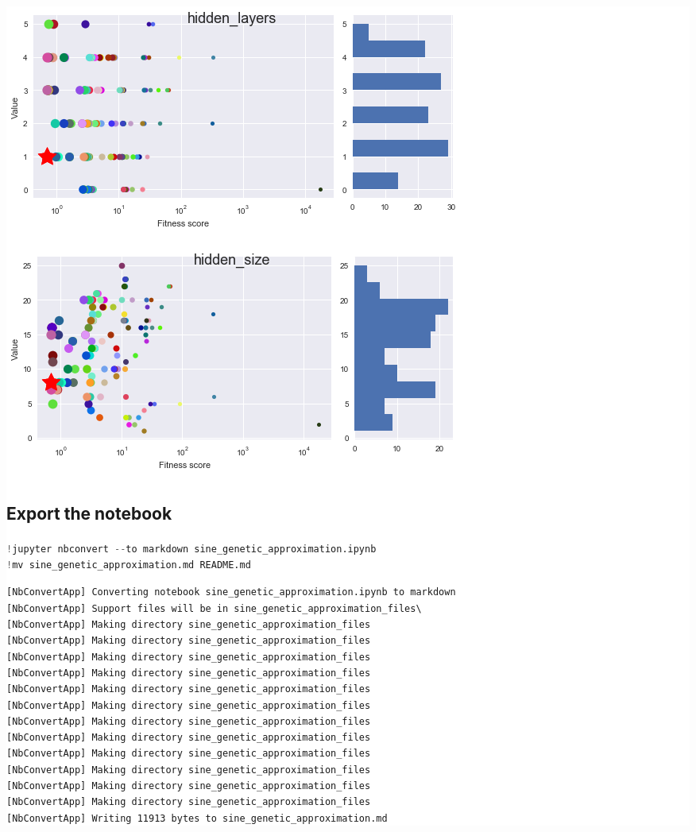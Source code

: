 

![png](sine_genetic_approximation_files/sine_genetic_approximation_27_3.png)



![png](sine_genetic_approximation_files/sine_genetic_approximation_27_4.png)


## Export the notebook


```python
!jupyter nbconvert --to markdown sine_genetic_approximation.ipynb
!mv sine_genetic_approximation.md README.md
```

    [NbConvertApp] Converting notebook sine_genetic_approximation.ipynb to markdown
    [NbConvertApp] Support files will be in sine_genetic_approximation_files\
    [NbConvertApp] Making directory sine_genetic_approximation_files
    [NbConvertApp] Making directory sine_genetic_approximation_files
    [NbConvertApp] Making directory sine_genetic_approximation_files
    [NbConvertApp] Making directory sine_genetic_approximation_files
    [NbConvertApp] Making directory sine_genetic_approximation_files
    [NbConvertApp] Making directory sine_genetic_approximation_files
    [NbConvertApp] Making directory sine_genetic_approximation_files
    [NbConvertApp] Making directory sine_genetic_approximation_files
    [NbConvertApp] Making directory sine_genetic_approximation_files
    [NbConvertApp] Making directory sine_genetic_approximation_files
    [NbConvertApp] Making directory sine_genetic_approximation_files
    [NbConvertApp] Making directory sine_genetic_approximation_files
    [NbConvertApp] Writing 11913 bytes to sine_genetic_approximation.md
    
